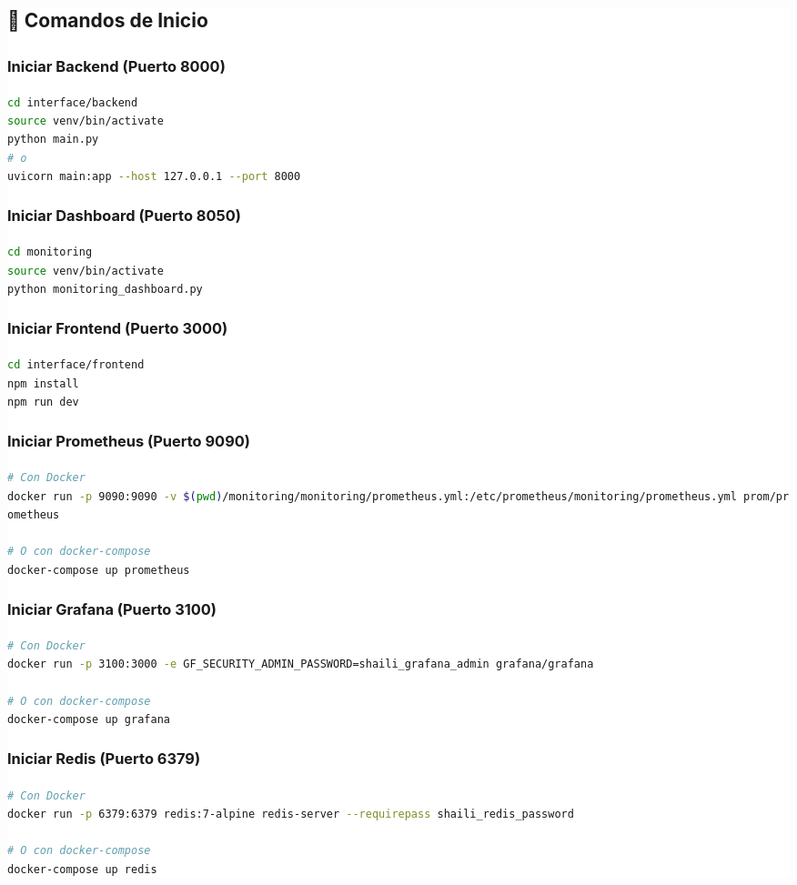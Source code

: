 ## 🔧 Comandos de Inicio

### **Iniciar Backend (Puerto 8000)**
```bash
cd interface/backend
source venv/bin/activate
python main.py
# o
uvicorn main:app --host 127.0.0.1 --port 8000
```

### **Iniciar Dashboard (Puerto 8050)**
```bash
cd monitoring
source venv/bin/activate
python monitoring_dashboard.py
```

### **Iniciar Frontend (Puerto 3000)**
```bash
cd interface/frontend
npm install
npm run dev
```

### **Iniciar Prometheus (Puerto 9090)**
```bash
# Con Docker
docker run -p 9090:9090 -v $(pwd)/monitoring/monitoring/prometheus.yml:/etc/prometheus/monitoring/prometheus.yml prom/prometheus

# O con docker-compose
docker-compose up prometheus
```

### **Iniciar Grafana (Puerto 3100)**
```bash
# Con Docker
docker run -p 3100:3000 -e GF_SECURITY_ADMIN_PASSWORD=shaili_grafana_admin grafana/grafana

# O con docker-compose
docker-compose up grafana
```

### **Iniciar Redis (Puerto 6379)**
```bash
# Con Docker
docker run -p 6379:6379 redis:7-alpine redis-server --requirepass shaili_redis_password

# O con docker-compose
docker-compose up redis
```
